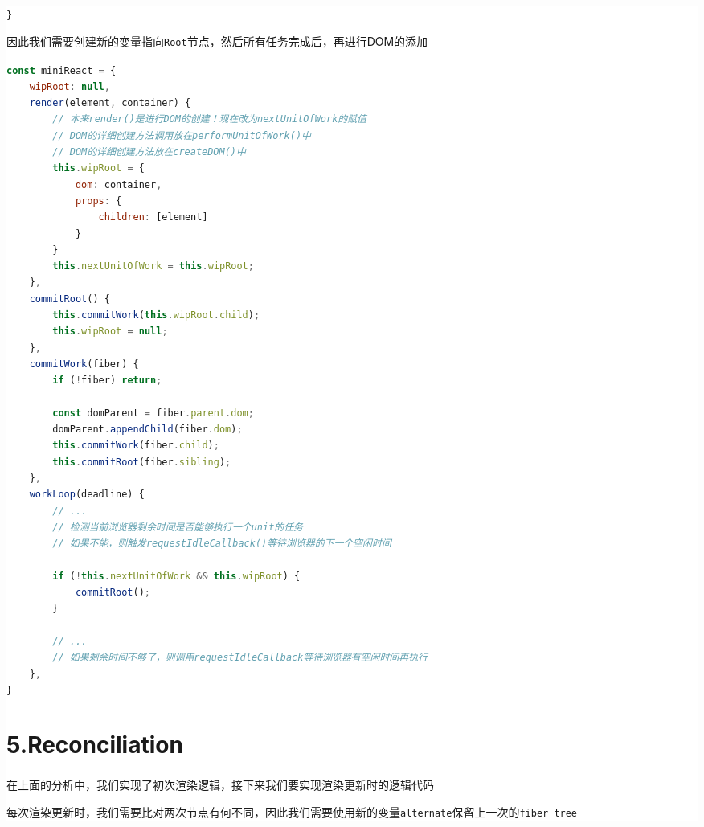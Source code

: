 ```javascript
}
```

因此我们需要创建新的变量指向`Root`节点，然后所有任务完成后，再进行DOM的添加

```javascript
const miniReact = {
    wipRoot: null,
    render(element, container) {
        // 本来render()是进行DOM的创建！现在改为nextUnitOfWork的赋值
        // DOM的详细创建方法调用放在performUnitOfWork()中
        // DOM的详细创建方法放在createDOM()中
        this.wipRoot = {
            dom: container,
            props: {
                children: [element]
            }
        }
        this.nextUnitOfWork = this.wipRoot;
    },
    commitRoot() {
        this.commitWork(this.wipRoot.child);
        this.wipRoot = null;
    },
    commitWork(fiber) {
        if (!fiber) return;

        const domParent = fiber.parent.dom;
        domParent.appendChild(fiber.dom);
        this.commitWork(fiber.child);
        this.commitRoot(fiber.sibling);
    },
    workLoop(deadline) {
        // ...
        // 检测当前浏览器剩余时间是否能够执行一个unit的任务
        // 如果不能，则触发requestIdleCallback()等待浏览器的下一个空闲时间

        if (!this.nextUnitOfWork && this.wipRoot) {
            commitRoot();
        }

        // ...
        // 如果剩余时间不够了，则调用requestIdleCallback等待浏览器有空闲时间再执行
    },
}
```

# 5.Reconciliation

在上面的分析中，我们实现了初次渲染逻辑，接下来我们要实现渲染更新时的逻辑代码

每次渲染更新时，我们需要比对两次节点有何不同，因此我们需要使用新的变量`alternate`保留上一次的`fiber tree`
